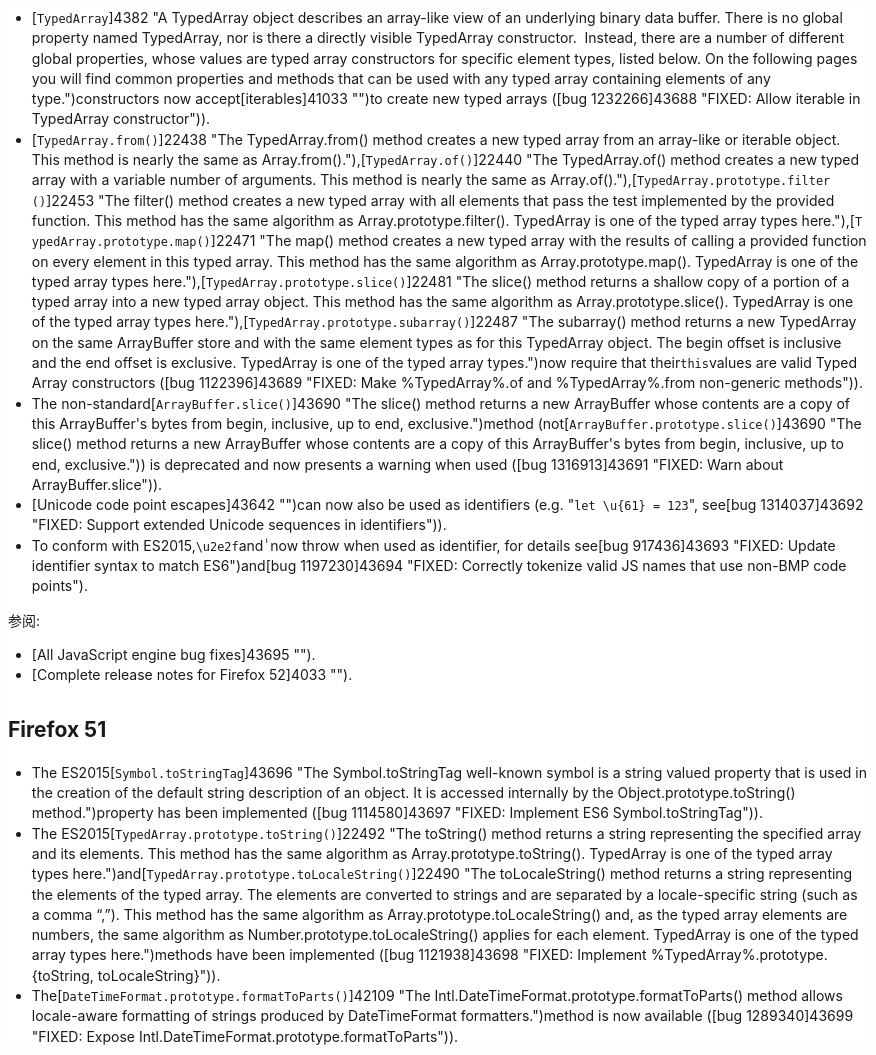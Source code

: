 * [`TypedArray`]4382 "A TypedArray object describes an array-like view of an underlying binary data buffer. There is no global property named TypedArray, nor is there a directly visible TypedArray constructor.  Instead, there are a number of different global properties, whose values are typed array constructors for specific element types, listed below. On the following pages you will find common properties and methods that can be used with any typed array containing elements of any type.")constructors now accept[iterables]41033 "")to create new typed arrays ([bug 1232266]43688 "FIXED: Allow iterable in TypedArray constructor")).
* [`TypedArray.from()`]22438 "The TypedArray.from() method creates a new typed array from an array-like or iterable object. This method is nearly the same as Array.from()."),[`TypedArray.of()`]22440 "The TypedArray.of() method creates a new typed array with a variable number of arguments. This method is nearly the same as Array.of()."),[`TypedArray.prototype.filter()`]22453 "The filter() method creates a new typed array with all elements that pass the test implemented by the provided function. This method has the same algorithm as Array.prototype.filter(). TypedArray is one of the typed array types here."),[`TypedArray.prototype.map()`]22471 "The map() method creates a new typed array with the results of calling a provided function on every element in this typed array. This method has the same algorithm as Array.prototype.map(). TypedArray is one of the typed array types here."),[`TypedArray.prototype.slice()`]22481 "The slice() method returns a shallow copy of a portion of a typed array into a new typed array object. This method has the same algorithm as Array.prototype.slice(). TypedArray is one of the typed array types here."),[`TypedArray.prototype.subarray()`]22487 "The subarray() method returns a new TypedArray on the same ArrayBuffer store and with the same element types as for this TypedArray object. The begin offset is inclusive and the end offset is exclusive. TypedArray is one of the typed array types.")now require that their`this`values are valid Typed Array constructors ([bug 1122396]43689 "FIXED: Make %TypedArray%.of and %TypedArray%.from non-generic methods")).
* The non-standard[`ArrayBuffer.slice()`]43690 "The slice() method returns a new ArrayBuffer whose contents are a copy of this ArrayBuffer's bytes from begin, inclusive, up to end, exclusive.")method (not[`ArrayBuffer.prototype.slice()`]43690 "The slice() method returns a new ArrayBuffer whose contents are a copy of this ArrayBuffer's bytes from begin, inclusive, up to end, exclusive.")) is deprecated and now presents a warning when used ([bug 1316913]43691 "FIXED: Warn about ArrayBuffer.slice")).
* [Unicode code point escapes]43642 "")can now also be used as identifiers (e.g. &quot;`let \u{61} = 123`&quot;, see[bug 1314037]43692 "FIXED: Support extended Unicode sequences in identifiers")).
* To conform with ES2015,`\u2e2f`and`ⸯ`now throw when used as identifier, for details see[bug 917436]43693 "FIXED: Update identifier syntax to match ES6")and[bug 1197230]43694 "FIXED: Correctly tokenize valid JS names that use non-BMP code points").



参阅:


* [All JavaScript engine bug fixes]43695 "").
* [Complete release notes for Firefox 52]4033 "").

## Firefox 51<a name="Firefox_51"></a>

* The ES2015[`Symbol.toStringTag`]43696 "The Symbol.toStringTag well-known symbol is a string valued property that is used in the creation of the default string description of an object. It is accessed internally by the Object.prototype.toString() method.")property has been implemented ([bug 1114580]43697 "FIXED: Implement ES6 Symbol.toStringTag")).
* The ES2015[`TypedArray.prototype.toString()`]22492 "The toString() method returns a string representing the specified array and its elements. This method has the same algorithm as Array.prototype.toString(). TypedArray is one of the typed array types here.")and[`TypedArray.prototype.toLocaleString()`]22490 "The toLocaleString() method returns a string representing the elements of the typed array. The elements are converted to strings and are separated by a locale-specific string (such as a comma “,”). This method has the same algorithm as Array.prototype.toLocaleString() and, as the typed array elements are numbers, the same algorithm as Number.prototype.toLocaleString() applies for each element. TypedArray is one of the typed array types here.")methods have been implemented ([bug 1121938]43698 "FIXED: Implement %TypedArray%.prototype.{toString, toLocaleString}")).
* The[`DateTimeFormat.prototype.formatToParts()`]42109 "The Intl.DateTimeFormat.prototype.formatToParts() method allows locale-aware formatting of strings produced by DateTimeFormat formatters.")method is now available ([bug 1289340]43699 "FIXED: Expose Intl.DateTimeFormat.prototype.formatToParts")).